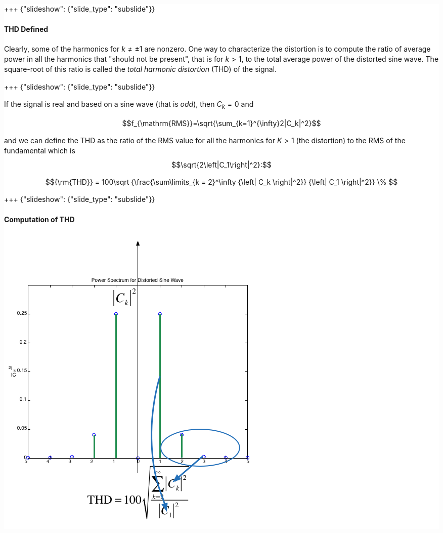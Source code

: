 +++ {"slideshow": {"slide_type": "subslide"}}

#### THD Defined

Clearly, some of the harmonics for $k\ne \pm 1$ are nonzero. One way to characterize the distortion is to compute the ratio of average power in all the harmonics that "should not be present", that is for $k > 1$, to the total average power of the distorted sine wave. The square-root of this ratio is called the *total harmonic distortion* (THD) of the signal.

+++ {"slideshow": {"slide_type": "subslide"}}

If the signal is real and based on a sine wave (that is *odd*), then $C_k=0$ and

$$f_{\mathrm{RMS}}=\sqrt{\sum_{k=1}^{\infty}2|C_k|^2}$$

and we can define the THD as the ratio of the RMS value for all the harmonics for $K>1$ (the distortion) to the RMS of the fundamental which is $$\sqrt{2\left|C_1\right|^2}:$$

$${\rm{THD}} = 100\sqrt {\frac{\sum\limits_{k = 2}^\infty  {\left| C_k \right|^2}} {\left| C_1 \right|^2}} \% $$

+++ {"slideshow": {"slide_type": "subslide"}}

#### Computation of THD

<img src="pictures/thd_ps.png">

